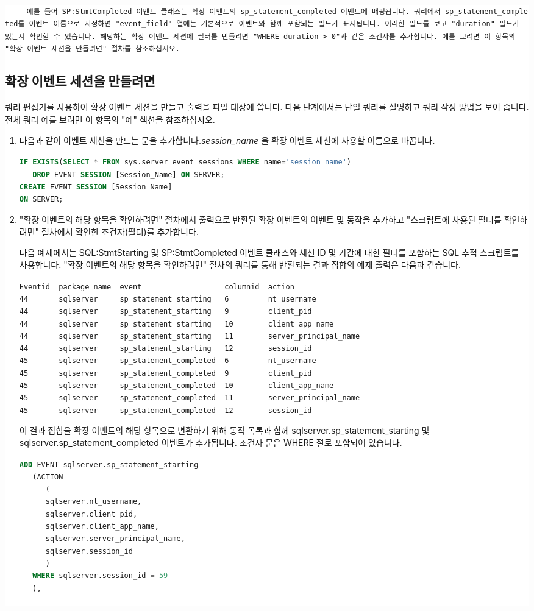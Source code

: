          예를 들어 SP:StmtCompleted 이벤트 클래스는 확장 이벤트의 sp_statement_completed 이벤트에 매핑됩니다. 쿼리에서 sp_statement_completed를 이벤트 이름으로 지정하면 "event_field" 열에는 기본적으로 이벤트와 함께 포함되는 필드가 표시됩니다. 이러한 필드를 보고 "duration" 필드가 있는지 확인할 수 있습니다. 해당하는 확장 이벤트 세션에 필터를 만들려면 "WHERE duration > 0"과 같은 조건자를 추가합니다. 예를 보려면 이 항목의 "확장 이벤트 세션을 만들려면" 절차를 참조하십시오.  
  
## <a name="to-create-the-extended-events-session"></a>확장 이벤트 세션을 만들려면  
 쿼리 편집기를 사용하여 확장 이벤트 세션을 만들고 출력을 파일 대상에 씁니다. 다음 단계에서는 단일 쿼리를 설명하고 쿼리 작성 방법을 보여 줍니다. 전체 쿼리 예를 보려면 이 항목의 "예" 섹션을 참조하십시오.  
  
1.  다음과 같이 이벤트 세션을 만드는 문을 추가합니다.*session_name* 을 확장 이벤트 세션에 사용할 이름으로 바꿉니다.  
  
    ```sql
    IF EXISTS(SELECT * FROM sys.server_event_sessions WHERE name='session_name')  
       DROP EVENT SESSION [Session_Name] ON SERVER;  
    CREATE EVENT SESSION [Session_Name]  
    ON SERVER;  
    ```  
  
2.  "확장 이벤트의 해당 항목을 확인하려면" 절차에서 출력으로 반환된 확장 이벤트의 이벤트 및 동작을 추가하고 "스크립트에 사용된 필터를 확인하려면" 절차에서 확인한 조건자(필터)를 추가합니다.  
  
     다음 예제에서는 SQL:StmtStarting 및 SP:StmtCompleted 이벤트 클래스와 세션 ID 및 기간에 대한 필터를 포함하는 SQL 추적 스크립트를 사용합니다. "확장 이벤트의 해당 항목을 확인하려면" 절차의 쿼리를 통해 반환되는 결과 집합의 예제 출력은 다음과 같습니다.  
  
    ```  
    Eventid  package_name  event                   columnid  action  
    44       sqlserver     sp_statement_starting   6         nt_username  
    44       sqlserver     sp_statement_starting   9         client_pid  
    44       sqlserver     sp_statement_starting   10        client_app_name  
    44       sqlserver     sp_statement_starting   11        server_principal_name  
    44       sqlserver     sp_statement_starting   12        session_id  
    45       sqlserver     sp_statement_completed  6         nt_username  
    45       sqlserver     sp_statement_completed  9         client_pid  
    45       sqlserver     sp_statement_completed  10        client_app_name  
    45       sqlserver     sp_statement_completed  11        server_principal_name  
    45       sqlserver     sp_statement_completed  12        session_id  
    ```  
  
     이 결과 집합을 확장 이벤트의 해당 항목으로 변환하기 위해 동작 목록과 함께 sqlserver.sp_statement_starting 및 sqlserver.sp_statement_completed 이벤트가 추가됩니다. 조건자 문은 WHERE 절로 포함되어 있습니다.  
  
    ```sql
    ADD EVENT sqlserver.sp_statement_starting  
       (ACTION  
          (  
          sqlserver.nt_username,  
          sqlserver.client_pid,  
          sqlserver.client_app_name,  
          sqlserver.server_principal_name,  
          sqlserver.session_id  
          )  
       WHERE sqlserver.session_id = 59   
       ),  
  